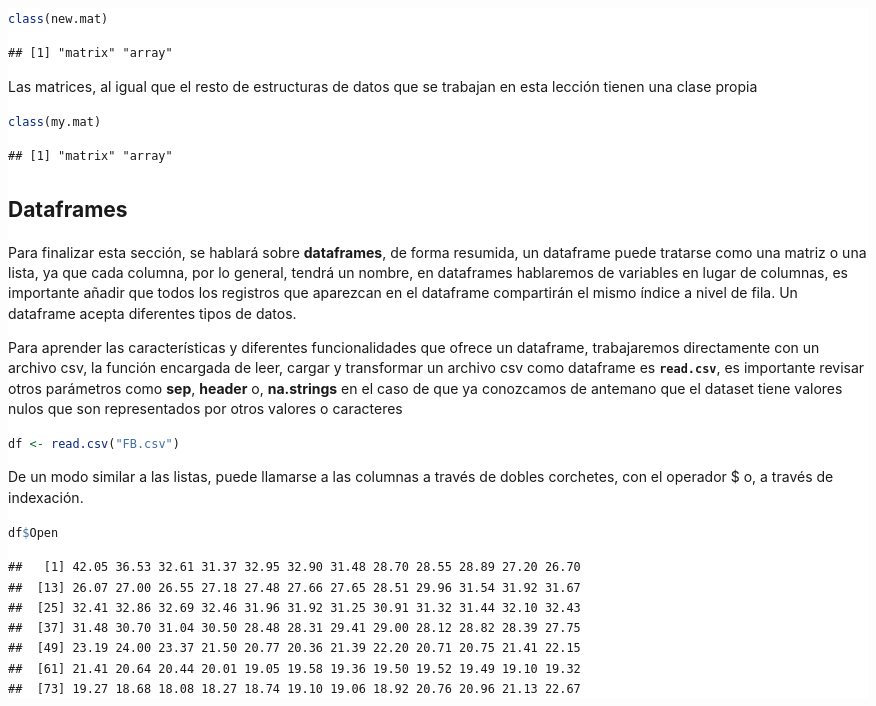 ``` r
class(new.mat)
```

    ## [1] "matrix" "array"

Las matrices, al igual que el resto de estructuras de datos que se
trabajan en esta lección tienen una clase propia

``` r
class(my.mat)
```

    ## [1] "matrix" "array"

## Dataframes

Para finalizar esta sección, se hablará sobre **dataframes**, de forma
resumida, un dataframe puede tratarse como una matriz o una lista, ya
que cada columna, por lo general, tendrá un nombre, en dataframes
hablaremos de variables en lugar de columnas, es importante añadir que
todos los registros que aparezcan en el dataframe compartirán el mismo
índice a nivel de fila. Un dataframe acepta diferentes tipos de datos.

Para aprender las características y diferentes funcionalidades que
ofrece un dataframe, trabajaremos directamente con un archivo csv, la
función encargada de leer, cargar y transformar un archivo csv como
dataframe es **`read.csv`**, es importante revisar otros parámetros como
**sep**, **header** o, **na.strings** en el caso de que ya conozcamos de
antemano que el dataset tiene valores nulos que son representados por
otros valores o caracteres

``` r
df <- read.csv("FB.csv")
```

De un modo similar a las listas, puede llamarse a las columnas a través
de dobles corchetes, con el operador $ o, a través de indexación.

``` r
df$Open
```

    ##   [1] 42.05 36.53 32.61 31.37 32.95 32.90 31.48 28.70 28.55 28.89 27.20 26.70
    ##  [13] 26.07 27.00 26.55 27.18 27.48 27.66 27.65 28.51 29.96 31.54 31.92 31.67
    ##  [25] 32.41 32.86 32.69 32.46 31.96 31.92 31.25 30.91 31.32 31.44 32.10 32.43
    ##  [37] 31.48 30.70 31.04 30.50 28.48 28.31 29.41 29.00 28.12 28.82 28.39 27.75
    ##  [49] 23.19 24.00 23.37 21.50 20.77 20.36 21.39 22.20 20.71 20.75 21.41 22.15
    ##  [61] 21.41 20.64 20.44 20.01 19.05 19.58 19.36 19.50 19.52 19.49 19.10 19.32
    ##  [73] 19.27 18.68 18.08 18.27 18.74 19.10 19.06 18.92 20.76 20.96 21.13 22.67